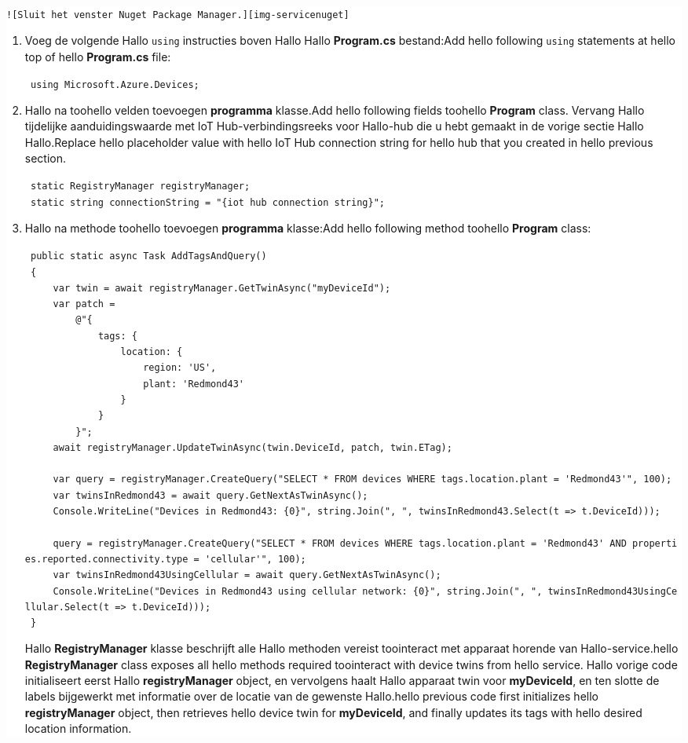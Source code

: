     ![Sluit het venster Nuget Package Manager.][img-servicenuget]
1. <span data-ttu-id="3f194-125">Voeg de volgende Hallo `using` instructies boven Hallo Hallo **Program.cs** bestand:</span><span class="sxs-lookup"><span data-stu-id="3f194-125">Add hello following `using` statements at hello top of hello **Program.cs** file:</span></span>
   
        using Microsoft.Azure.Devices;
1. <span data-ttu-id="3f194-126">Hallo na toohello velden toevoegen **programma** klasse.</span><span class="sxs-lookup"><span data-stu-id="3f194-126">Add hello following fields toohello **Program** class.</span></span> <span data-ttu-id="3f194-127">Vervang Hallo tijdelijke aanduidingswaarde met IoT Hub-verbindingsreeks voor Hallo-hub die u hebt gemaakt in de vorige sectie Hallo Hallo.</span><span class="sxs-lookup"><span data-stu-id="3f194-127">Replace hello placeholder value with hello IoT Hub connection string for hello hub that you created in hello previous section.</span></span>
   
        static RegistryManager registryManager;
        static string connectionString = "{iot hub connection string}";
1. <span data-ttu-id="3f194-128">Hallo na methode toohello toevoegen **programma** klasse:</span><span class="sxs-lookup"><span data-stu-id="3f194-128">Add hello following method toohello **Program** class:</span></span>
   
        public static async Task AddTagsAndQuery()
        {
            var twin = await registryManager.GetTwinAsync("myDeviceId");
            var patch =
                @"{
                    tags: {
                        location: {
                            region: 'US',
                            plant: 'Redmond43'
                        }
                    }
                }";
            await registryManager.UpdateTwinAsync(twin.DeviceId, patch, twin.ETag);
   
            var query = registryManager.CreateQuery("SELECT * FROM devices WHERE tags.location.plant = 'Redmond43'", 100);
            var twinsInRedmond43 = await query.GetNextAsTwinAsync();
            Console.WriteLine("Devices in Redmond43: {0}", string.Join(", ", twinsInRedmond43.Select(t => t.DeviceId)));
   
            query = registryManager.CreateQuery("SELECT * FROM devices WHERE tags.location.plant = 'Redmond43' AND properties.reported.connectivity.type = 'cellular'", 100);
            var twinsInRedmond43UsingCellular = await query.GetNextAsTwinAsync();
            Console.WriteLine("Devices in Redmond43 using cellular network: {0}", string.Join(", ", twinsInRedmond43UsingCellular.Select(t => t.DeviceId)));
        }
   
    <span data-ttu-id="3f194-129">Hallo **RegistryManager** klasse beschrijft alle Hallo methoden vereist toointeract met apparaat horende van Hallo-service.</span><span class="sxs-lookup"><span data-stu-id="3f194-129">hello **RegistryManager** class exposes all hello methods required toointeract with device twins from hello service.</span></span> <span data-ttu-id="3f194-130">Hallo vorige code initialiseert eerst Hallo **registryManager** object, en vervolgens haalt Hallo apparaat twin voor **myDeviceId**, en ten slotte de labels bijgewerkt met informatie over de locatie van de gewenste Hallo.</span><span class="sxs-lookup"><span data-stu-id="3f194-130">hello previous code first initializes hello **registryManager** object, then retrieves hello device twin for **myDeviceId**, and finally updates its tags with hello desired location information.</span></span>
   

[img-servicenuget]: media/iot-hub-csharp-node-twin-getstarted/servicesdknuget.png
[img-createapp]: media/iot-hub-csharp-node-twin-getstarted/createnetapp.png
[img-addtagapp]: media/iot-hub-csharp-node-twin-getstarted/addtagapp.png
[img-addtagapp2]: media/iot-hub-csharp-node-twin-getstarted/addtagapp2.png
[lnk-hub-sdks]: iot-hub-devguide-sdks.md
[lnk-free-trial]: http://azure.microsoft.com/pricing/free-trial/
[lnk-nuget-service-sdk]: https://www.nuget.org/packages/Microsoft.Azure.Devices/
[lnk-d2c]: iot-hub-devguide-messaging.md#device-to-cloud-messages
[lnk-methods]: iot-hub-devguide-direct-methods.md
[lnk-twins]: iot-hub-devguide-device-twins.md
[lnk-query]: iot-hub-devguide-query-language.md
[lnk-identity]: iot-hub-devguide-identity-registry.md
[lnk-iothub-getstarted]: iot-hub-node-node-getstarted.md
[lnk-methods-tutorial]: iot-hub-node-node-direct-methods.md
[lnk-twin-how-to-configure]: iot-hub-csharp-node-twin-how-to-configure.md
[lnk-dev-setup]: https://github.com/Azure/azure-iot-sdk-node/blob/master/doc/node-devbox-setup.md